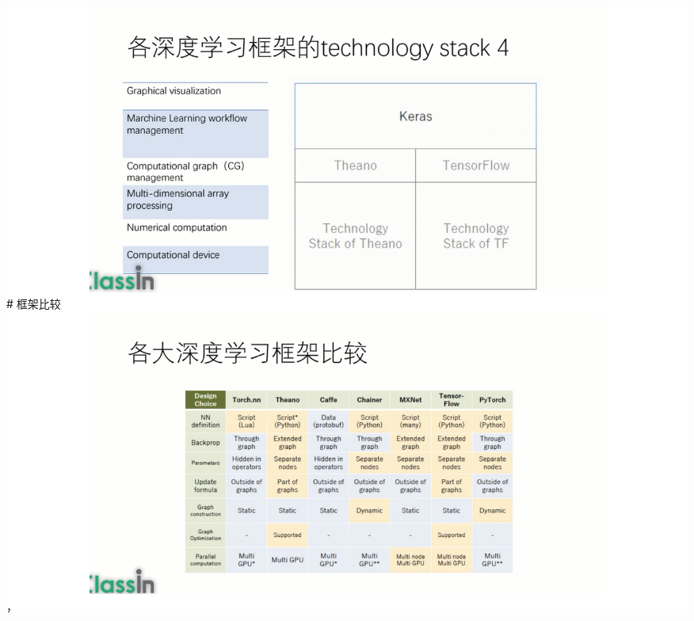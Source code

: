 <div align=center><img width="650" src=resource/8.png></div>
# 框架比较
<div align=center><img width="650" src=resource/9.png></div>
，
